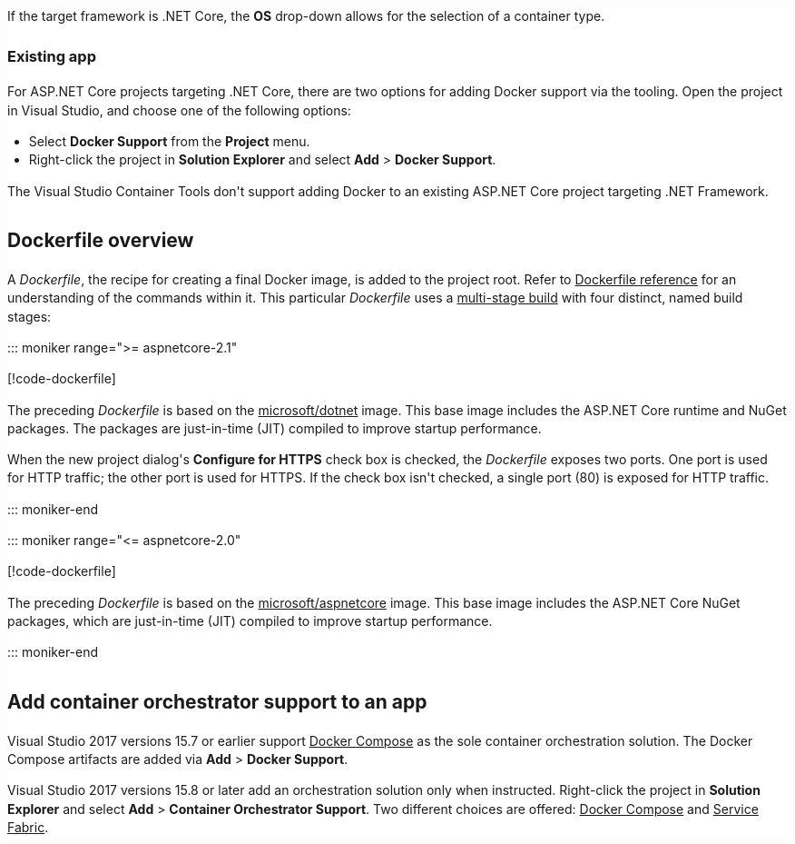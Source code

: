 If the target framework is .NET Core, the **OS** drop-down allows for the selection of a container type.

### Existing app

For ASP.NET Core projects targeting .NET Core, there are two options for adding Docker support via the tooling. Open the project in Visual Studio, and choose one of the following options:

* Select **Docker Support** from the **Project** menu.
* Right-click the project in **Solution Explorer** and select **Add** > **Docker Support**.

The Visual Studio Container Tools don't support adding Docker to an existing ASP.NET Core project targeting .NET Framework.

## Dockerfile overview

A *Dockerfile*, the recipe for creating a final Docker image, is added to the project root. Refer to [Dockerfile reference](https://docs.docker.com/engine/reference/builder/) for an understanding of the commands within it. This particular *Dockerfile* uses a [multi-stage build](https://docs.docker.com/engine/userguide/eng-image/multistage-build/) with four distinct, named build stages:

::: moniker range=">= aspnetcore-2.1"

[!code-dockerfile[](visual-studio-tools-for-docker/samples/2.1/HelloDockerTools/Dockerfile.original?highlight=1,6,14,17)]

The preceding *Dockerfile* is based on the [microsoft/dotnet](https://hub.docker.com/r/microsoft/dotnet/) image. This base image includes the ASP.NET Core runtime and NuGet packages. The packages are just-in-time (JIT) compiled to improve startup performance.

When the new project dialog's **Configure for HTTPS** check box is checked, the *Dockerfile* exposes two ports. One port is used for HTTP traffic; the other port is used for HTTPS. If the check box isn't checked, a single port (80) is exposed for HTTP traffic.

::: moniker-end

::: moniker range="<= aspnetcore-2.0"

[!code-dockerfile[](visual-studio-tools-for-docker/samples/2.0/HelloDockerTools/Dockerfile?highlight=1,5,13,16)]

The preceding *Dockerfile* is based on the [microsoft/aspnetcore](https://hub.docker.com/r/microsoft/aspnetcore/) image. This base image includes the ASP.NET Core NuGet packages, which are just-in-time (JIT) compiled to improve startup performance.

::: moniker-end

## Add container orchestrator support to an app

Visual Studio 2017 versions 15.7 or earlier support [Docker Compose](https://docs.docker.com/compose/overview/) as the sole container orchestration solution. The Docker Compose artifacts are added via **Add** > **Docker Support**.

Visual Studio 2017 versions 15.8 or later add an orchestration solution only when instructed. Right-click the project in **Solution Explorer** and select **Add** > **Container Orchestrator Support**. Two different choices are offered: [Docker Compose](#docker-compose) and [Service Fabric](#service-fabric).
